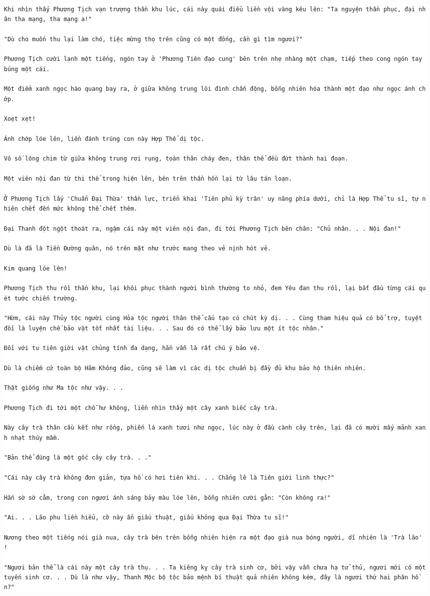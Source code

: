 	Khi nhìn thấy Phương Tịch vạn trượng thần khu lúc, cái này quái điểu liền vội vàng kêu lên: "Ta nguyện thần phục, đại nhân tha mạng, tha mạng a!"

	"Dù cho muốn thu lại làm chó, tiệc mừng thọ trên cũng có một đống, cần gì tìm ngươi?"

	Phương Tịch cười lạnh một tiếng, ngón tay ở 'Phương Tiên đạo cung' bên trên nhẹ nhàng một chạm, tiếp theo cong ngón tay búng một cái.

	Một điểm xanh ngọc hào quang bay ra, ở giữa không trung lôi đình chấn động, bỗng nhiên hóa thành một đạo như ngọc ánh chớp.

	Xoẹt xẹt!

	Ánh chớp lóe lên, liền đánh trúng con này Hợp Thể dị tộc.

	Vô số lông chim từ giữa không trung rơi rụng, toàn thân cháy đen, thân thể đều đứt thành hai đoạn.

	Một viên nội đan từ thi thể trong hiện lên, bên trên thần hồn lại từ lâu tán loạn.

	Ở Phương Tịch lấy 'Chuẩn Đại Thừa' thần lực, triển khai 'Tiên phủ kỳ trân' uy năng phía dưới, chỉ là Hợp Thể tu sĩ, tự nhiên chết đến mức không thể chết thêm.

	Đại Thanh đột ngột thoát ra, ngậm cái này một viên nội đan, đi tới Phương Tịch bên chân: "Chủ nhân. . . Nội đan!"

	Dù là đã là Tiền Đường quân, nó trên mặt như trước mang theo vẻ nịnh hót vẻ.

	Kim quang lóe lên!

	Phương Tịch thu rồi thần khu, lại khôi phục thành người bình thường to nhỏ, đem Yêu đan thu rồi, lại bắt đầu từng cái quét tước chiến trường.

	"Hừm, cái này Thủy tộc người cùng Hỏa tộc người thân thể cấu tạo có chút kỳ dị. . . Cùng tham hiệu quả có bổ trợ, tuyệt đối là luyện chế bảo vật tốt nhất tài liệu. . . Sau đó có thể lấy bảo lưu một ít tộc nhân."

	Đối với tu tiên giới vật chủng tính đa dạng, hắn vẫn là rất chú ý bảo vệ.

	Dù là chiếm cứ toàn bộ Hãm Không đảo, cũng sẽ làm vì các dị tộc chuẩn bị đầy đủ khu bảo hộ thiên nhiên.

	Thật giống như Ma tộc như vậy. . .

	Phương Tịch đi tới một chỗ hư không, liền nhìn thấy một cây xanh biếc cây trà.

	Này cây trà thân cầu kết như rồng, phiến lá xanh tươi như ngọc, lúc này ở đầu cành cây trên, lại đã có mười mấy mảnh xanh nhạt thúy mầm.

	"Bản thể đúng là một gốc cây cây trà. . ."

	"Cái này cây trà không đơn giản, tựa hồ có hơi tiên khí. . . Chẳng lẽ là Tiên giới linh thực?"

	Hắn sờ sờ cằm, trong con ngươi ánh sáng bảy màu lóe lên, bỗng nhiên cười gằn: "Còn không ra!"

	"Ai. . . Lão phu liền hiểu, cỡ này ẩn giấu thuật, giấu không qua Đại Thừa tu sĩ!"

	Nương theo một tiếng nói già nua, cây trà bên trên bỗng nhiên hiện ra một đạo già nua bóng người, dĩ nhiên là 'Trà lão' !

	"Ngươi bản thể là cái này một cây trà thụ. . . Ta kiêng kỵ cây trà sinh cơ, bởi vậy vẫn chưa hạ tử thủ, ngươi mới có một tuyến sinh cơ. . . Dù là như vậy, Thanh Mộc bộ tộc bảo mệnh bí thuật quả nhiên không kém, đây là ngươi thứ hai phân hồn?"
